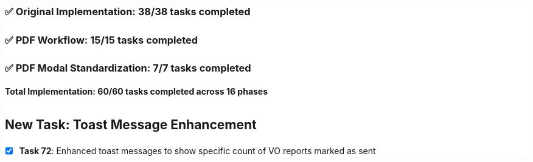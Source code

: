 ### ✅ Original Implementation: 38/38 tasks completed
### ✅ PDF Workflow: 15/15 tasks completed  
### ✅ PDF Modal Standardization: 7/7 tasks completed

**Total Implementation: 60/60 tasks completed across 16 phases**

## New Task: Toast Message Enhancement
- [x] **Task 72**: Enhanced toast messages to show specific count of VO reports marked as sent 
